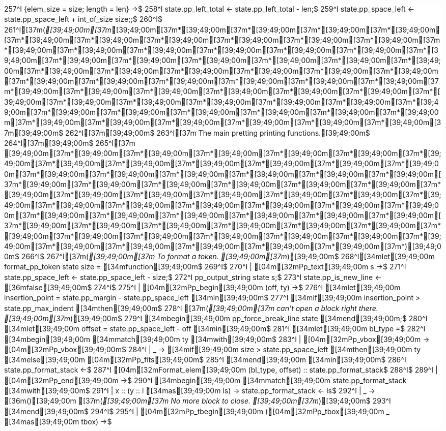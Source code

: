    257^I    {elem_size = size; length = len} ->$
   258^I       state.pp_left_total <- state.pp_left_total - len;$
   259^I       state.pp_space_left <- state.pp_space_left + int_of_size size;;$
   260^I$
   261^I[37m(*[39;49;00m[37m*[39;49;00m[37m*[39;49;00m[37m*[39;49;00m[37m*[39;49;00m[37m*[39;49;00m[37m*[39;49;00m[37m*[39;49;00m[37m*[39;49;00m[37m*[39;49;00m[37m*[39;49;00m[37m*[39;49;00m[37m*[39;49;00m[37m*[39;49;00m[37m*[39;49;00m[37m*[39;49;00m[37m*[39;49;00m[37m*[39;49;00m[37m*[39;49;00m[37m*[39;49;00m[37m*[39;49;00m[37m*[39;49;00m[37m*[39;49;00m[37m*[39;49;00m[37m*[39;49;00m[37m*[39;49;00m[37m*[39;49;00m[37m*[39;49;00m[37m*[39;49;00m[37m*[39;49;00m[37m*[39;49;00m[37m*[39;49;00m[37m*[39;49;00m[37m*[39;49;00m[37m*[39;49;00m[37m*[39;49;00m[37m*[39;49;00m[37m*[39;49;00m[37m*[39;49;00m[37m*[39;49;00m[37m*[39;49;00m[37m*[39;49;00m[37m*[39;49;00m[37m*[39;49;00m[37m*[39;49;00m[37m*[39;49;00m[37m*[39;49;00m[37m*[39;49;00m[37m*[39;49;00m[37m*[39;49;00m[37m*[39;49;00m[37m*[39;49;00m[37m*[39;49;00m[37m*[39;49;00m[37m*[39;49;00m[37m*[39;49;00m[37m*[39;49;00m[37m*[39;49;00m[37m*[39;49;00m[37m*[39;49;00m[37m*[39;49;00m[37m*[39;49;00m[37m[39;49;00m$
   262^I[37m[39;49;00m$
   263^I[37m  The main pretting printing functions.[39;49;00m$
   264^I[37m[39;49;00m$
   265^I[37m [39;49;00m[37m*[39;49;00m[37m*[39;49;00m[37m*[39;49;00m[37m*[39;49;00m[37m*[39;49;00m[37m*[39;49;00m[37m*[39;49;00m[37m*[39;49;00m[37m*[39;49;00m[37m*[39;49;00m[37m*[39;49;00m[37m*[39;49;00m[37m*[39;49;00m[37m*[39;49;00m[37m*[39;49;00m[37m*[39;49;00m[37m*[39;49;00m[37m*[39;49;00m[37m*[39;49;00m[37m*[39;49;00m[37m*[39;49;00m[37m*[39;49;00m[37m*[39;49;00m[37m*[39;49;00m[37m*[39;49;00m[37m*[39;49;00m[37m*[39;49;00m[37m*[39;49;00m[37m*[39;49;00m[37m*[39;49;00m[37m*[39;49;00m[37m*[39;49;00m[37m*[39;49;00m[37m*[39;49;00m[37m*[39;49;00m[37m*[39;49;00m[37m*[39;49;00m[37m*[39;49;00m[37m*[39;49;00m[37m*[39;49;00m[37m*[39;49;00m[37m*[39;49;00m[37m*[39;49;00m[37m*[39;49;00m[37m*[39;49;00m[37m*[39;49;00m[37m*[39;49;00m[37m*[39;49;00m[37m*[39;49;00m[37m*[39;49;00m[37m*[39;49;00m[37m*[39;49;00m[37m*[39;49;00m[37m*[39;49;00m[37m*[39;49;00m[37m*[39;49;00m[37m*[39;49;00m[37m*[39;49;00m[37m*[39;49;00m[37m*[39;49;00m[37m*[39;49;00m[37m*)[39;49;00m$
   266^I$
   267^I[37m(*[39;49;00m[37m To format a token. [39;49;00m[37m*)[39;49;00m$
   268^I[34mlet[39;49;00m format_pp_token state size = [34mfunction[39;49;00m$
   269^I$
   270^I  | [04m[32mPp_text[39;49;00m s ->$
   271^I      state.pp_space_left <- state.pp_space_left - size;$
   272^I      pp_output_string state s;$
   273^I      state.pp_is_new_line <- [36mfalse[39;49;00m$
   274^I$
   275^I  | [04m[32mPp_begin[39;49;00m (off, ty) ->$
   276^I      [34mlet[39;49;00m insertion_point = state.pp_margin - state.pp_space_left [34min[39;49;00m$
   277^I      [34mif[39;49;00m insertion_point > state.pp_max_indent [34mthen[39;49;00m$
   278^I         [37m(*[39;49;00m[37m can't open a block right there. [39;49;00m[37m*)[39;49;00m$
   279^I         [34mbegin[39;49;00m pp_force_break_line state [34mend[39;49;00m;$
   280^I      [34mlet[39;49;00m offset = state.pp_space_left - off [34min[39;49;00m$
   281^I      [34mlet[39;49;00m bl_type =$
   282^I       [34mbegin[39;49;00m [34mmatch[39;49;00m ty [34mwith[39;49;00m$
   283^I        | [04m[32mPp_vbox[39;49;00m -> [04m[32mPp_vbox[39;49;00m$
   284^I        | _ -> [34mif[39;49;00m size > state.pp_space_left [34mthen[39;49;00m ty [34melse[39;49;00m [04m[32mPp_fits[39;49;00m$
   285^I       [34mend[39;49;00m [34min[39;49;00m$
   286^I       state.pp_format_stack <-$
   287^I        [04m[32mFormat_elem[39;49;00m (bl_type, offset) :: state.pp_format_stack$
   288^I$
   289^I  | [04m[32mPp_end[39;49;00m ->$
   290^I      [34mbegin[39;49;00m [34mmatch[39;49;00m state.pp_format_stack [34mwith[39;49;00m$
   291^I        | x :: (y :: l [34mas[39;49;00m ls) -> state.pp_format_stack <- ls$
   292^I        | _ -> [36m()[39;49;00m [37m(*[39;49;00m[37m No more block to close. [39;49;00m[37m*)[39;49;00m$
   293^I      [34mend[39;49;00m$
   294^I$
   295^I  | [04m[32mPp_tbegin[39;49;00m ([04m[32mPp_tbox[39;49;00m _ [34mas[39;49;00m tbox) ->$
